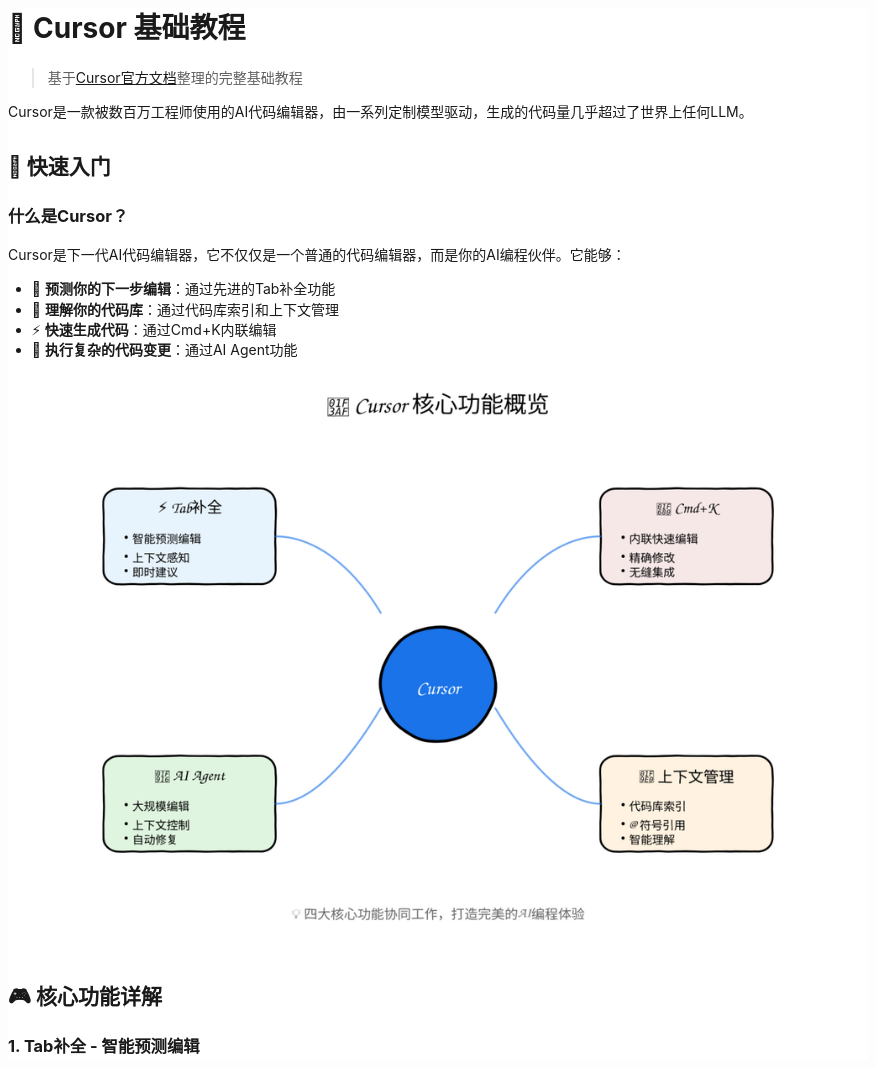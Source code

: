 # 🎯 Cursor 基础教程

> 基于[Cursor官方文档](https://docs.cursor.com/welcome/)整理的完整基础教程

Cursor是一款被数百万工程师使用的AI代码编辑器，由一系列定制模型驱动，生成的代码量几乎超过了世界上任何LLM。

## 🚀 快速入门

### 什么是Cursor？

Cursor是下一代AI代码编辑器，它不仅仅是一个普通的代码编辑器，而是你的AI编程伙伴。它能够：

- 🔮 **预测你的下一步编辑**：通过先进的Tab补全功能
- 🤖 **理解你的代码库**：通过代码库索引和上下文管理
- ⚡ **快速生成代码**：通过Cmd+K内联编辑
- 🧠 **执行复杂的代码变更**：通过AI Agent功能

![Cursor基础功能](/images/cursor-basics.svg)

## 🎮 核心功能详解

### 1. Tab补全 - 智能预测编辑
